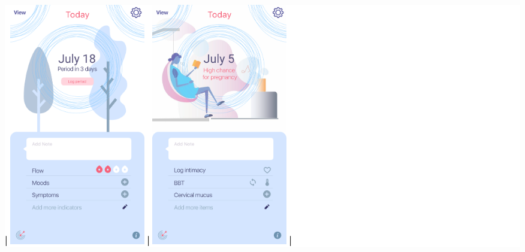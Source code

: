 | <img src="/assets/img/fertility/Period tracking homepage.jpg" height="400"/> |      <img src="/assets/img/fertility/Trying to conceive.jpg" height="400"/>     |